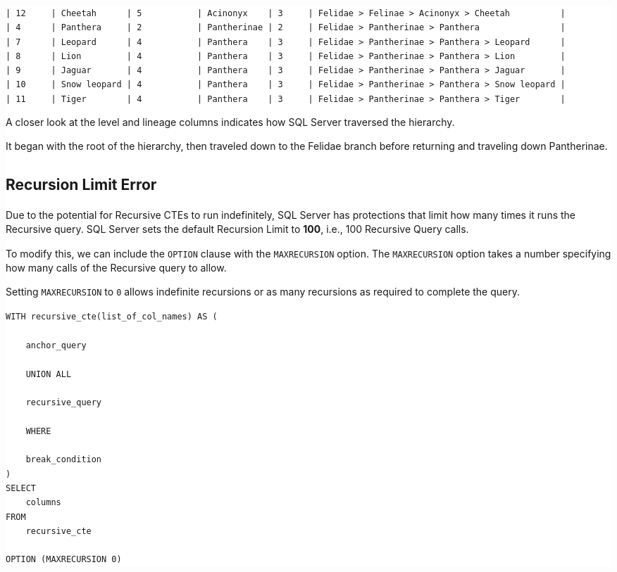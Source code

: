 ```
| 12     | Cheetah      | 5           | Acinonyx    | 3     | Felidae > Felinae > Acinonyx > Cheetah          |
| 4      | Panthera     | 2           | Pantherinae | 2     | Felidae > Pantherinae > Panthera                |
| 7      | Leopard      | 4           | Panthera    | 3     | Felidae > Pantherinae > Panthera > Leopard      |
| 8      | Lion         | 4           | Panthera    | 3     | Felidae > Pantherinae > Panthera > Lion         |
| 9      | Jaguar       | 4           | Panthera    | 3     | Felidae > Pantherinae > Panthera > Jaguar       |
| 10     | Snow leopard | 4           | Panthera    | 3     | Felidae > Pantherinae > Panthera > Snow leopard |
| 11     | Tiger        | 4           | Panthera    | 3     | Felidae > Pantherinae > Panthera > Tiger        |
```

A closer look at the level and lineage columns indicates how SQL Server traversed the hierarchy.

It began with the root of the hierarchy, then traveled down to the Felidae branch before returning and traveling down Pantherinae.

## Recursion Limit Error

Due to the potential for Recursive CTEs to run indefinitely, SQL Server has protections that limit how many times it runs the Recursive query. SQL Server sets the default Recursion Limit to **100**, i.e., 100 Recursive Query calls.

To modify this, we can include the `OPTION` clause with the `MAXRECURSION` option. The `MAXRECURSION` option takes a number specifying how many calls of the Recursive query to allow.

Setting `MAXRECURSION` to `0` allows indefinite recursions or as many recursions as required to complete the query.

```sql{18}
WITH recursive_cte(list_of_col_names) AS (
    
    anchor_query

    UNION ALL

    recursive_query

    WHERE
    
    break_condition
)
SELECT
    columns
FROM
    recursive_cte

OPTION (MAXRECURSION 0)
```
